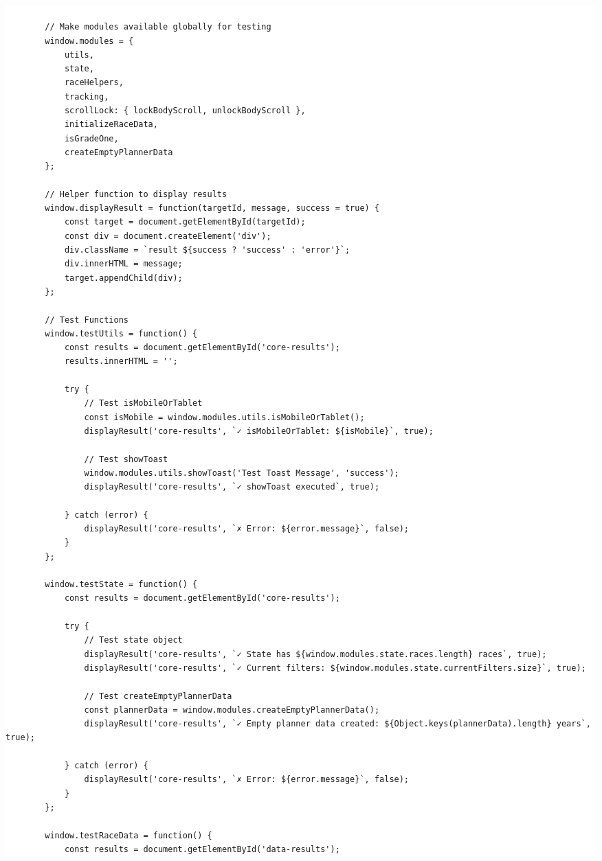 ```html

        // Make modules available globally for testing
        window.modules = {
            utils,
            state,
            raceHelpers,
            tracking,
            scrollLock: { lockBodyScroll, unlockBodyScroll },
            initializeRaceData,
            isGradeOne,
            createEmptyPlannerData
        };

        // Helper function to display results
        window.displayResult = function(targetId, message, success = true) {
            const target = document.getElementById(targetId);
            const div = document.createElement('div');
            div.className = `result ${success ? 'success' : 'error'}`;
            div.innerHTML = message;
            target.appendChild(div);
        };

        // Test Functions
        window.testUtils = function() {
            const results = document.getElementById('core-results');
            results.innerHTML = '';
            
            try {
                // Test isMobileOrTablet
                const isMobile = window.modules.utils.isMobileOrTablet();
                displayResult('core-results', `✓ isMobileOrTablet: ${isMobile}`, true);
                
                // Test showToast
                window.modules.utils.showToast('Test Toast Message', 'success');
                displayResult('core-results', `✓ showToast executed`, true);
                
            } catch (error) {
                displayResult('core-results', `✗ Error: ${error.message}`, false);
            }
        };

        window.testState = function() {
            const results = document.getElementById('core-results');
            
            try {
                // Test state object
                displayResult('core-results', `✓ State has ${window.modules.state.races.length} races`, true);
                displayResult('core-results', `✓ Current filters: ${window.modules.state.currentFilters.size}`, true);
                
                // Test createEmptyPlannerData
                const plannerData = window.modules.createEmptyPlannerData();
                displayResult('core-results', `✓ Empty planner data created: ${Object.keys(plannerData).length} years`, true);
                
            } catch (error) {
                displayResult('core-results', `✗ Error: ${error.message}`, false);
            }
        };

        window.testRaceData = function() {
            const results = document.getElementById('data-results');
```